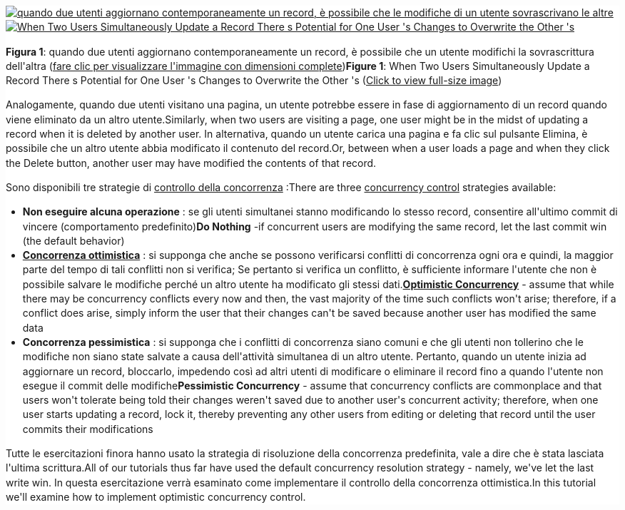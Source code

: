 <span data-ttu-id="34fa9-123">[![quando due utenti aggiornano contemporaneamente un record, è possibile che le modifiche di un utente sovrascrivano le altre](implementing-optimistic-concurrency-vb/_static/image2.png)](implementing-optimistic-concurrency-vb/_static/image1.png)</span><span class="sxs-lookup"><span data-stu-id="34fa9-123">[![When Two Users Simultaneously Update a Record There s Potential for One User 's Changes to Overwrite the Other 's](implementing-optimistic-concurrency-vb/_static/image2.png)](implementing-optimistic-concurrency-vb/_static/image1.png)</span></span>

<span data-ttu-id="34fa9-124">**Figura 1**: quando due utenti aggiornano contemporaneamente un record, è possibile che un utente modifichi la sovrascrittura dell'altra ([fare clic per visualizzare l'immagine con dimensioni complete](implementing-optimistic-concurrency-vb/_static/image3.png))</span><span class="sxs-lookup"><span data-stu-id="34fa9-124">**Figure 1**: When Two Users Simultaneously Update a Record There s Potential for One User 's Changes to Overwrite the Other 's ([Click to view full-size image](implementing-optimistic-concurrency-vb/_static/image3.png))</span></span>

<span data-ttu-id="34fa9-125">Analogamente, quando due utenti visitano una pagina, un utente potrebbe essere in fase di aggiornamento di un record quando viene eliminato da un altro utente.</span><span class="sxs-lookup"><span data-stu-id="34fa9-125">Similarly, when two users are visiting a page, one user might be in the midst of updating a record when it is deleted by another user.</span></span> <span data-ttu-id="34fa9-126">In alternativa, quando un utente carica una pagina e fa clic sul pulsante Elimina, è possibile che un altro utente abbia modificato il contenuto del record.</span><span class="sxs-lookup"><span data-stu-id="34fa9-126">Or, between when a user loads a page and when they click the Delete button, another user may have modified the contents of that record.</span></span>

<span data-ttu-id="34fa9-127">Sono disponibili tre strategie di [controllo della concorrenza](http://en.wikipedia.org/wiki/Concurrency_control) :</span><span class="sxs-lookup"><span data-stu-id="34fa9-127">There are three [concurrency control](http://en.wikipedia.org/wiki/Concurrency_control) strategies available:</span></span>

- <span data-ttu-id="34fa9-128">**Non eseguire alcuna operazione** : se gli utenti simultanei stanno modificando lo stesso record, consentire all'ultimo commit di vincere (comportamento predefinito)</span><span class="sxs-lookup"><span data-stu-id="34fa9-128">**Do Nothing** -if concurrent users are modifying the same record, let the last commit win (the default behavior)</span></span>
- <span data-ttu-id="34fa9-129">[**Concorrenza ottimistica**](http://en.wikipedia.org/wiki/Optimistic_concurrency_control) : si supponga che anche se possono verificarsi conflitti di concorrenza ogni ora e quindi, la maggior parte del tempo di tali conflitti non si verifica; Se pertanto si verifica un conflitto, è sufficiente informare l'utente che non è possibile salvare le modifiche perché un altro utente ha modificato gli stessi dati.</span><span class="sxs-lookup"><span data-stu-id="34fa9-129">[**Optimistic Concurrency**](http://en.wikipedia.org/wiki/Optimistic_concurrency_control) - assume that while there may be concurrency conflicts every now and then, the vast majority of the time such conflicts won't arise; therefore, if a conflict does arise, simply inform the user that their changes can't be saved because another user has modified the same data</span></span>
- <span data-ttu-id="34fa9-130">**Concorrenza pessimistica** : si supponga che i conflitti di concorrenza siano comuni e che gli utenti non tollerino che le modifiche non siano state salvate a causa dell'attività simultanea di un altro utente. Pertanto, quando un utente inizia ad aggiornare un record, bloccarlo, impedendo così ad altri utenti di modificare o eliminare il record fino a quando l'utente non esegue il commit delle modifiche</span><span class="sxs-lookup"><span data-stu-id="34fa9-130">**Pessimistic Concurrency** - assume that concurrency conflicts are commonplace and that users won't tolerate being told their changes weren't saved due to another user's concurrent activity; therefore, when one user starts updating a record, lock it, thereby preventing any other users from editing or deleting that record until the user commits their modifications</span></span>

<span data-ttu-id="34fa9-131">Tutte le esercitazioni finora hanno usato la strategia di risoluzione della concorrenza predefinita, vale a dire che è stata lasciata l'ultima scrittura.</span><span class="sxs-lookup"><span data-stu-id="34fa9-131">All of our tutorials thus far have used the default concurrency resolution strategy - namely, we've let the last write win.</span></span> <span data-ttu-id="34fa9-132">In questa esercitazione verrà esaminato come implementare il controllo della concorrenza ottimistica.</span><span class="sxs-lookup"><span data-stu-id="34fa9-132">In this tutorial we'll examine how to implement optimistic concurrency control.</span></span>
